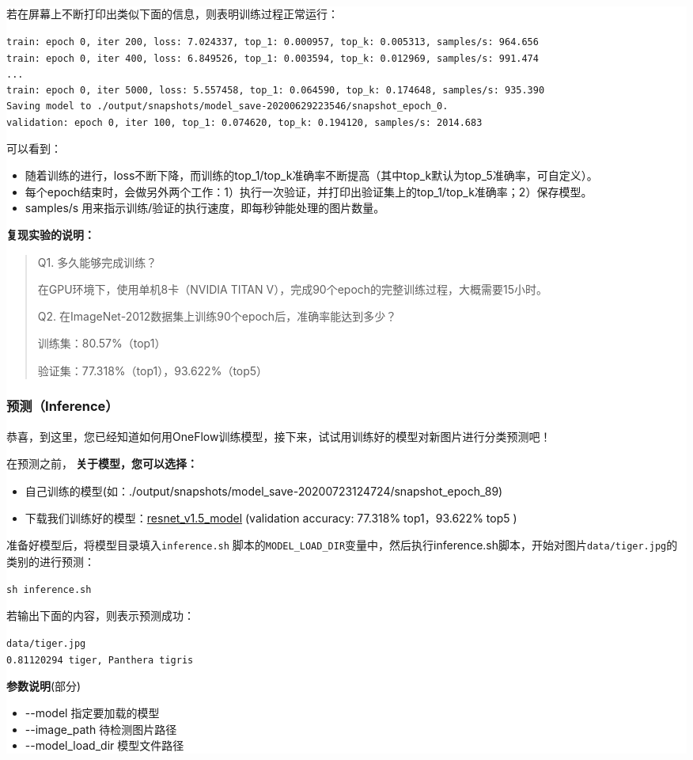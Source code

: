 若在屏幕上不断打印出类似下面的信息，则表明训练过程正常运行：

```
train: epoch 0, iter 200, loss: 7.024337, top_1: 0.000957, top_k: 0.005313, samples/s: 964.656
train: epoch 0, iter 400, loss: 6.849526, top_1: 0.003594, top_k: 0.012969, samples/s: 991.474
...
train: epoch 0, iter 5000, loss: 5.557458, top_1: 0.064590, top_k: 0.174648, samples/s: 935.390
Saving model to ./output/snapshots/model_save-20200629223546/snapshot_epoch_0.
validation: epoch 0, iter 100, top_1: 0.074620, top_k: 0.194120, samples/s: 2014.683
```

可以看到：

- 随着训练的进行，loss不断下降，而训练的top_1/top_k准确率不断提高（其中top_k默认为top_5准确率，可自定义）。
- 每个epoch结束时，会做另外两个工作：1）执行一次验证，并打印出验证集上的top_1/top_k准确率；2）保存模型。
- samples/s 用来指示训练/验证的执行速度，即每秒钟能处理的图片数量。

**复现实验的说明：**

> Q1. 多久能够完成训练？
>
> 在GPU环境下，使用单机8卡（NVIDIA TITAN V），完成90个epoch的完整训练过程，大概需要15小时。
>
> Q2. 在ImageNet-2012数据集上训练90个epoch后，准确率能达到多少？
>
> 训练集：80.57%（top1）
>
> 验证集：77.318%（top1），93.622%（top5）



### 预测（Inference）

恭喜，到这里，您已经知道如何用OneFlow训练模型，接下来，试试用训练好的模型对新图片进行分类预测吧！

在预测之前， **关于模型，您可以选择：**

- 自己训练的模型(如：./output/snapshots/model_save-20200723124724/snapshot_epoch_89)

- 下载我们训练好的模型：[resnet_v1.5_model](https://oneflow-public.oss-cn-beijing.aliyuncs.com/model_zoo/resnet_v15_of_best_model_val_top1_77318.tgz ) (validation accuracy: 77.318% top1，93.622% top5 )

  

准备好模型后，将模型目录填入`inference.sh` 脚本的`MODEL_LOAD_DIR`变量中，然后执行inference.sh脚本，开始对图片`data/tiger.jpg`的类别的进行预测：

```shell
sh inference.sh
```

若输出下面的内容，则表示预测成功：

```shell
data/tiger.jpg
0.81120294 tiger, Panthera tigris
```

**参数说明**(部分)

- --model 指定要加载的模型
- --image_path 待检测图片路径
- --model_load_dir 模型文件路径

